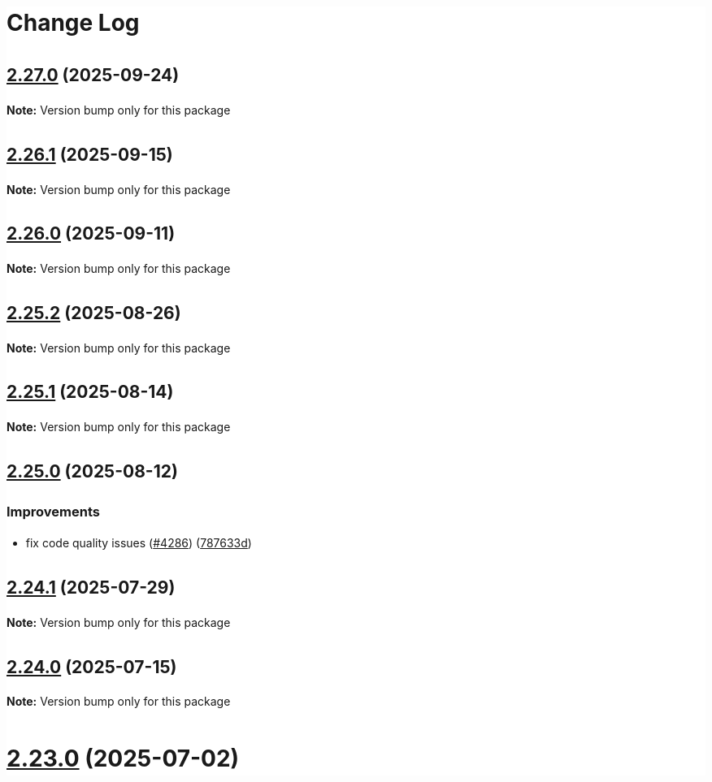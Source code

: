 # Change Log

## [2.27.0](https://github.com/aws-powertools/powertools-lambda-typescript/compare/v2.26.1...v2.27.0) (2025-09-24)

**Note:** Version bump only for this package

## [2.26.1](https://github.com/aws-powertools/powertools-lambda-typescript/compare/v2.26.0...v2.26.1) (2025-09-15)

**Note:** Version bump only for this package

## [2.26.0](https://github.com/aws-powertools/powertools-lambda-typescript/compare/v2.25.2...v2.26.0) (2025-09-11)

**Note:** Version bump only for this package

## [2.25.2](https://github.com/aws-powertools/powertools-lambda-typescript/compare/v2.25.1...v2.25.2) (2025-08-26)

**Note:** Version bump only for this package

## [2.25.1](https://github.com/aws-powertools/powertools-lambda-typescript/compare/v2.25.0...v2.25.1) (2025-08-14)

**Note:** Version bump only for this package

## [2.25.0](https://github.com/aws-powertools/powertools-lambda-typescript/compare/v2.24.1...v2.25.0) (2025-08-12)

### Improvements

- fix code quality issues ([#4286](https://github.com/aws-powertools/powertools-lambda-typescript/issues/4286)) ([787633d](https://github.com/aws-powertools/powertools-lambda-typescript/commit/787633deb573ecdccb8dd1610df68bc4e6e90949))
## [2.24.1](https://github.com/aws-powertools/powertools-lambda-typescript/compare/v2.24.0...v2.24.1) (2025-07-29)

**Note:** Version bump only for this package

## [2.24.0](https://github.com/aws-powertools/powertools-lambda-typescript/compare/v2.23.0...v2.24.0) (2025-07-15)

**Note:** Version bump only for this package

# [2.23.0](https://github.com/aws-powertools/powertools-lambda-typescript/compare/v2.22.0...v2.23.0) (2025-07-02)
